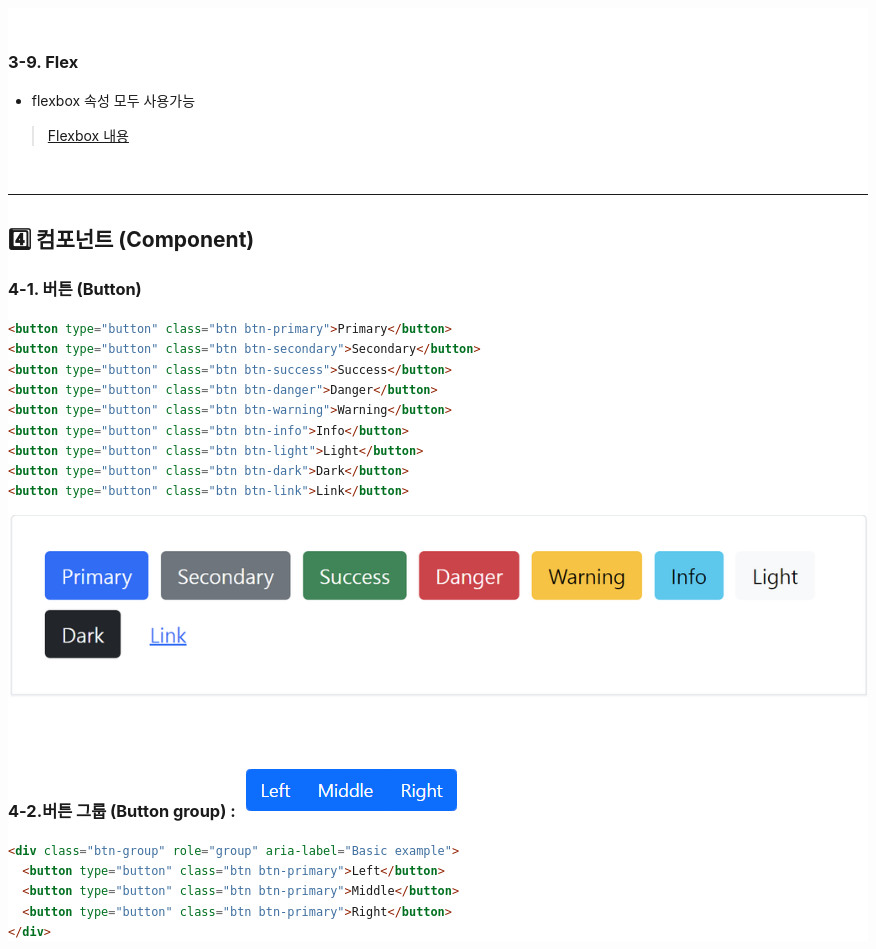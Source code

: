 ​     

### 3-9. Flex

- flexbox 속성 모두 사용가능

> [Flexbox 내용](./CSS_3.md)

​    

---

## 4️⃣ 컴포넌트 (Component)

### 4-1. 버튼 (Button)

```html
<button type="button" class="btn btn-primary">Primary</button>
<button type="button" class="btn btn-secondary">Secondary</button>
<button type="button" class="btn btn-success">Success</button>
<button type="button" class="btn btn-danger">Danger</button>
<button type="button" class="btn btn-warning">Warning</button>
<button type="button" class="btn btn-info">Info</button>
<button type="button" class="btn btn-light">Light</button>
<button type="button" class="btn btn-dark">Dark</button>
<button type="button" class="btn btn-link">Link</button>
```

![image-20220907234731931](Bootstrap.assets/image-20220907234731931.png)

​    

### 4-2.버튼 그룹 (Button group) : ![image-20220911212913737](Bootstrap.assets/image-20220911212913737.png)

```html
<div class="btn-group" role="group" aria-label="Basic example">
  <button type="button" class="btn btn-primary">Left</button>
  <button type="button" class="btn btn-primary">Middle</button>
  <button type="button" class="btn btn-primary">Right</button>
</div>
```

